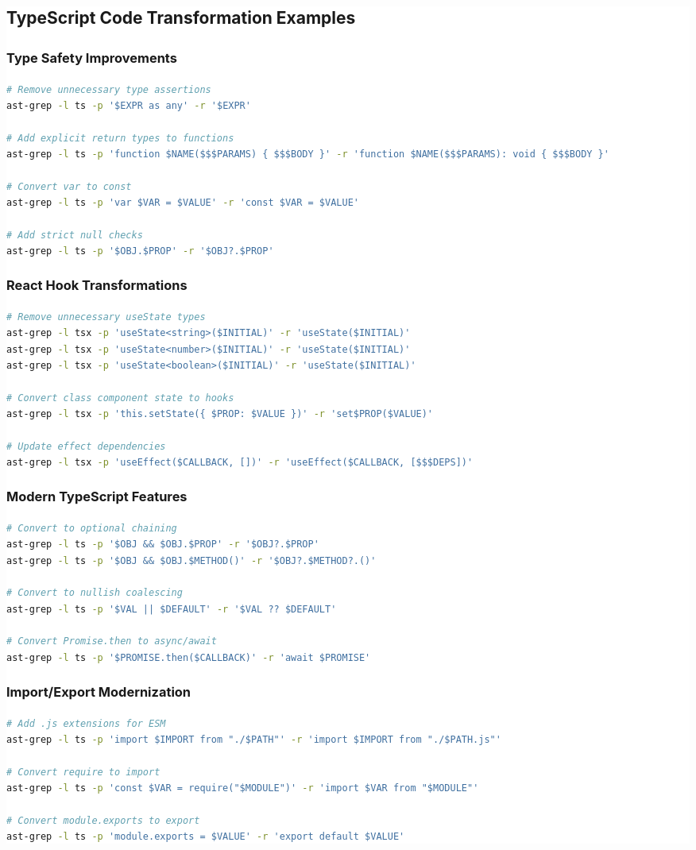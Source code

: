 ## TypeScript Code Transformation Examples

### Type Safety Improvements

```bash
# Remove unnecessary type assertions
ast-grep -l ts -p '$EXPR as any' -r '$EXPR'

# Add explicit return types to functions
ast-grep -l ts -p 'function $NAME($$$PARAMS) { $$$BODY }' -r 'function $NAME($$$PARAMS): void { $$$BODY }'

# Convert var to const
ast-grep -l ts -p 'var $VAR = $VALUE' -r 'const $VAR = $VALUE'

# Add strict null checks
ast-grep -l ts -p '$OBJ.$PROP' -r '$OBJ?.$PROP'
```

### React Hook Transformations

```bash
# Remove unnecessary useState types
ast-grep -l tsx -p 'useState<string>($INITIAL)' -r 'useState($INITIAL)'
ast-grep -l tsx -p 'useState<number>($INITIAL)' -r 'useState($INITIAL)'
ast-grep -l tsx -p 'useState<boolean>($INITIAL)' -r 'useState($INITIAL)'

# Convert class component state to hooks
ast-grep -l tsx -p 'this.setState({ $PROP: $VALUE })' -r 'set$PROP($VALUE)'

# Update effect dependencies
ast-grep -l tsx -p 'useEffect($CALLBACK, [])' -r 'useEffect($CALLBACK, [$$$DEPS])'
```

### Modern TypeScript Features

```bash
# Convert to optional chaining
ast-grep -l ts -p '$OBJ && $OBJ.$PROP' -r '$OBJ?.$PROP'
ast-grep -l ts -p '$OBJ && $OBJ.$METHOD()' -r '$OBJ?.$METHOD?.()'

# Convert to nullish coalescing
ast-grep -l ts -p '$VAL || $DEFAULT' -r '$VAL ?? $DEFAULT'

# Convert Promise.then to async/await
ast-grep -l ts -p '$PROMISE.then($CALLBACK)' -r 'await $PROMISE'
```

### Import/Export Modernization

```bash
# Add .js extensions for ESM
ast-grep -l ts -p 'import $IMPORT from "./$PATH"' -r 'import $IMPORT from "./$PATH.js"'

# Convert require to import
ast-grep -l ts -p 'const $VAR = require("$MODULE")' -r 'import $VAR from "$MODULE"'

# Convert module.exports to export
ast-grep -l ts -p 'module.exports = $VALUE' -r 'export default $VALUE'
```
